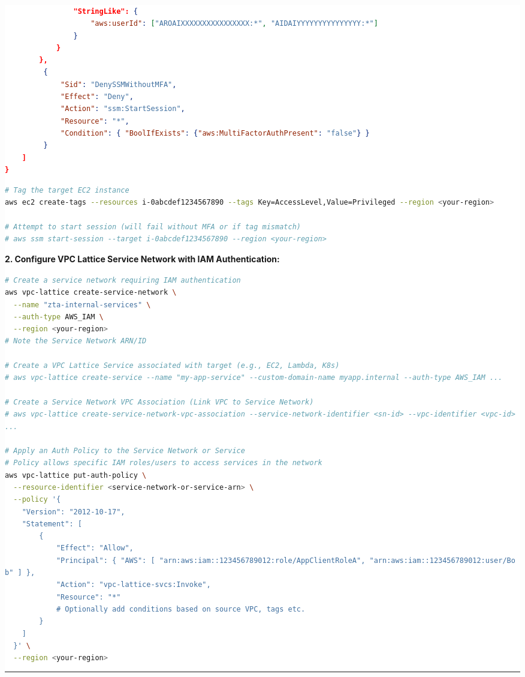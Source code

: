 ```json
                "StringLike": { 
                    "aws:userId": ["AROAIXXXXXXXXXXXXXXXX:*", "AIDAIYYYYYYYYYYYYYYY:*"]
                }
            }
        },
         { 
             "Sid": "DenySSMWithoutMFA",
             "Effect": "Deny",
             "Action": "ssm:StartSession",
             "Resource": "*",
             "Condition": { "BoolIfExists": {"aws:MultiFactorAuthPresent": "false"} }
         }
    ]
}
```
```bash
# Tag the target EC2 instance
aws ec2 create-tags --resources i-0abcdef1234567890 --tags Key=AccessLevel,Value=Privileged --region <your-region>

# Attempt to start session (will fail without MFA or if tag mismatch)
# aws ssm start-session --target i-0abcdef1234567890 --region <your-region>
```

**2. Configure VPC Lattice Service Network with IAM Authentication:**
```bash
# Create a service network requiring IAM authentication
aws vpc-lattice create-service-network \
  --name "zta-internal-services" \
  --auth-type AWS_IAM \
  --region <your-region>
# Note the Service Network ARN/ID

# Create a VPC Lattice Service associated with target (e.g., EC2, Lambda, K8s)
# aws vpc-lattice create-service --name "my-app-service" --custom-domain-name myapp.internal --auth-type AWS_IAM ...

# Create a Service Network VPC Association (Link VPC to Service Network)
# aws vpc-lattice create-service-network-vpc-association --service-network-identifier <sn-id> --vpc-identifier <vpc-id> ...

# Apply an Auth Policy to the Service Network or Service
# Policy allows specific IAM roles/users to access services in the network
aws vpc-lattice put-auth-policy \
  --resource-identifier <service-network-or-service-arn> \
  --policy '{
    "Version": "2012-10-17",
    "Statement": [
        {
            "Effect": "Allow",
            "Principal": { "AWS": [ "arn:aws:iam::123456789012:role/AppClientRoleA", "arn:aws:iam::123456789012:user/Bob" ] },
            "Action": "vpc-lattice-svcs:Invoke",
            "Resource": "*"
            # Optionally add conditions based on source VPC, tags etc.
        }
    ]
  }' \
  --region <your-region>
```

---